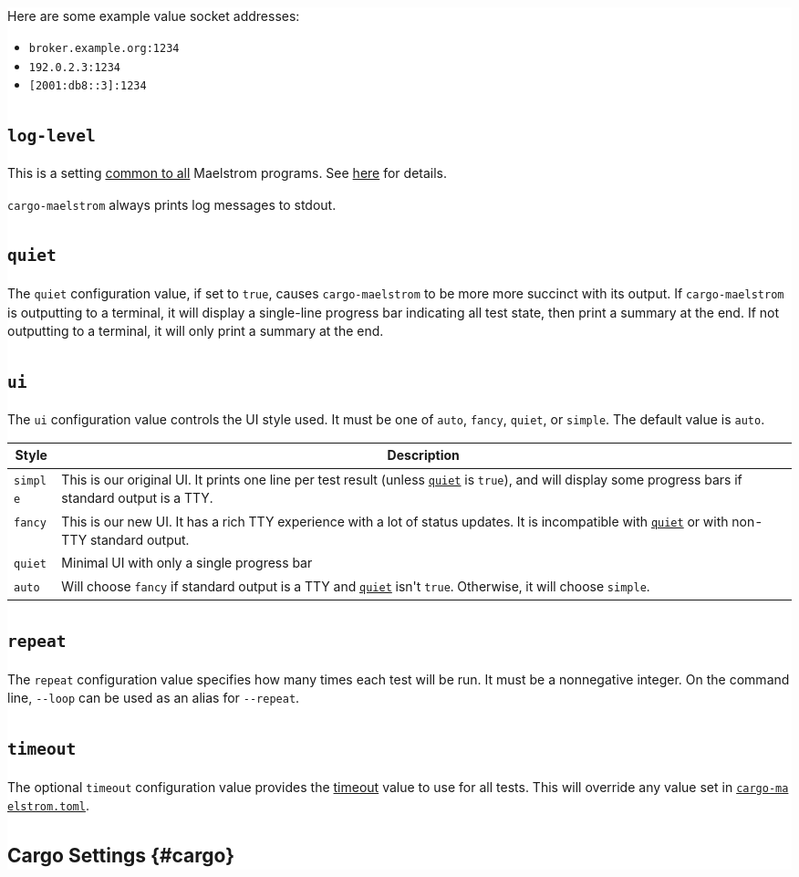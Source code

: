 Here are some example value socket addresses:
  - `broker.example.org:1234`
  - `192.0.2.3:1234`
  - `[2001:db8::3]:1234`

## `log-level`

This is a setting [common to all](../common-config.md) Maelstrom programs.
See [here](../common-config.md#log-level) for details.

<span style="white-space: nowrap;">`cargo-maelstrom`</span> always prints log
messages to stdout.

## `quiet`

The `quiet` configuration value, if set to `true`, causes <span
style="white-space: nowrap;">`cargo-maelstrom`</span> to be more more succinct
with its output. If <span style="white-space: nowrap;">`cargo-maelstrom`</span>
is outputting to a terminal, it will display a single-line progress bar
indicating all test state, then print a summary at the end. If not outputting
to a terminal, it will only print a summary at the end.

## `ui`

The `ui` configuration value controls the UI style used. It must be one of
`auto`, `fancy`, `quiet`, or `simple`. The default value is `auto`.

Style    | Description
---------|------------
`simple` | This is our original UI. It prints one line per test result (unless [`quiet`](#quiet) is `true`), and will display some progress bars if standard output is a TTY.
`fancy`  | This is our new UI. It has a rich TTY experience with a lot of status updates. It is incompatible with [`quiet`](#quiet) or with non-TTY standard output.
`quiet`  | Minimal UI with only a single progress bar
`auto`   | Will choose `fancy` if standard output is a TTY and [`quiet`](#quiet) isn't `true`. Otherwise, it will choose `simple`.

## `repeat`

The `repeat` configuration value specifies how many times each test will be
run. It must be a nonnegative integer. On the command line, `--loop` can be
used as an alias for `--repeat`.

## `timeout`

The optional `timeout` configuration value provides the
[timeout](../spec.md#timeout) value to use for all tests. This will override
any value set in [`cargo-maelstrom.toml`](spec/directives.md#timeout).

## Cargo Settings {#cargo}
